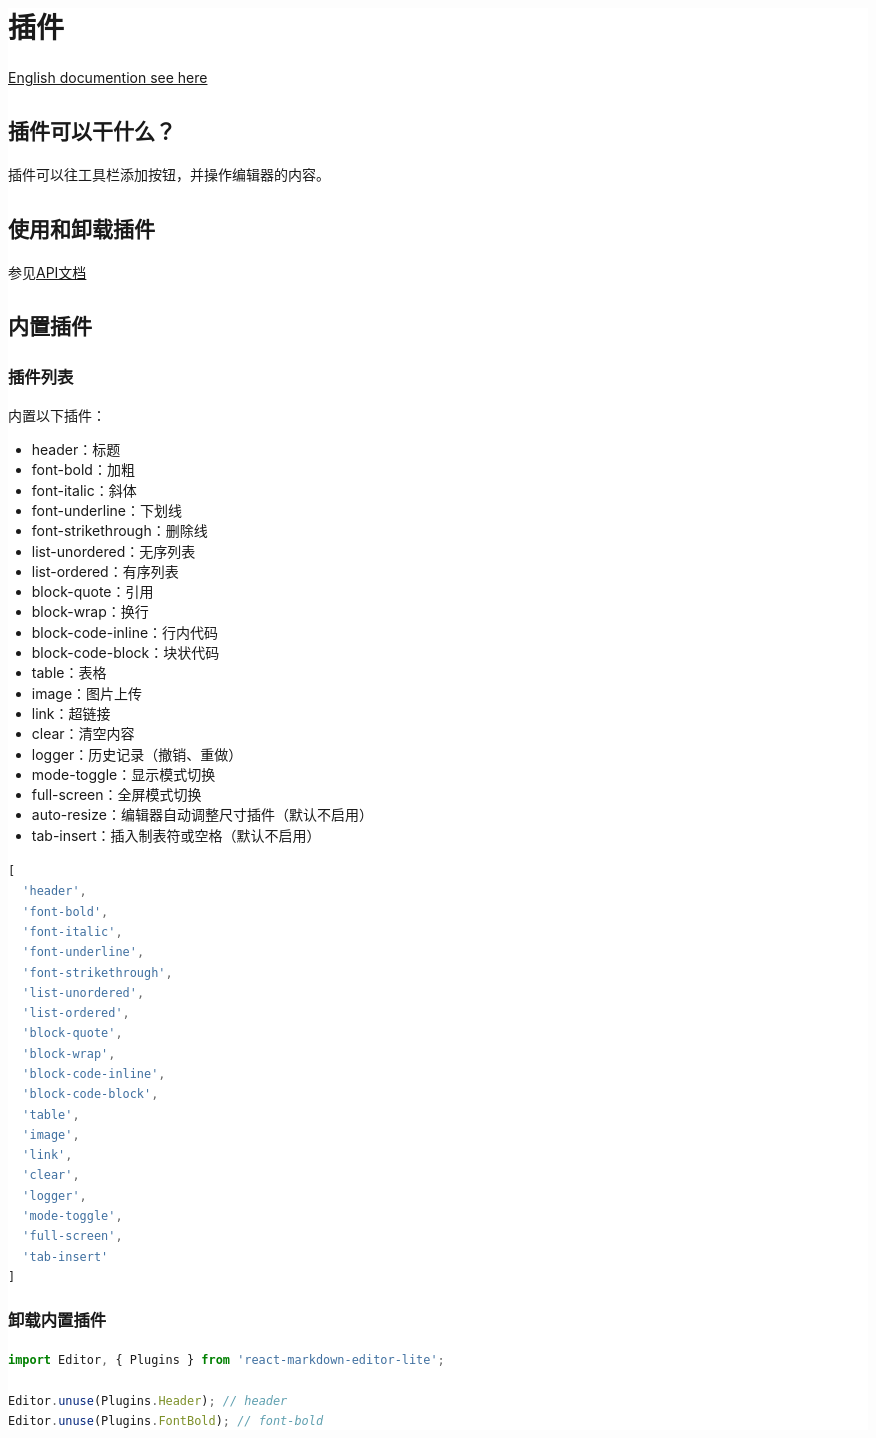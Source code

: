# 插件
[English documention see here](./plugin.md)
## 插件可以干什么？
插件可以往工具栏添加按钮，并操作编辑器的内容。
## 使用和卸载插件
参见[API文档](./api.zh-CN.md)
## 内置插件
### 插件列表
内置以下插件：
* header：标题
* font-bold：加粗
* font-italic：斜体
* font-underline：下划线
* font-strikethrough：删除线
* list-unordered：无序列表
* list-ordered：有序列表
* block-quote：引用
* block-wrap：换行
* block-code-inline：行内代码
* block-code-block：块状代码
* table：表格
* image：图片上传
* link：超链接
* clear：清空内容
* logger：历史记录（撤销、重做）
* mode-toggle：显示模式切换
* full-screen：全屏模式切换
* auto-resize：编辑器自动调整尺寸插件（默认不启用）
* tab-insert：插入制表符或空格（默认不启用）
```js
[
  'header',
  'font-bold',
  'font-italic',
  'font-underline',
  'font-strikethrough',
  'list-unordered',
  'list-ordered',
  'block-quote',
  'block-wrap',
  'block-code-inline',
  'block-code-block',
  'table',
  'image',
  'link',
  'clear',
  'logger',
  'mode-toggle',
  'full-screen',
  'tab-insert'
]
```
### 卸载内置插件
```js
import Editor, { Plugins } from 'react-markdown-editor-lite';

Editor.unuse(Plugins.Header); // header
Editor.unuse(Plugins.FontBold); // font-bold
```